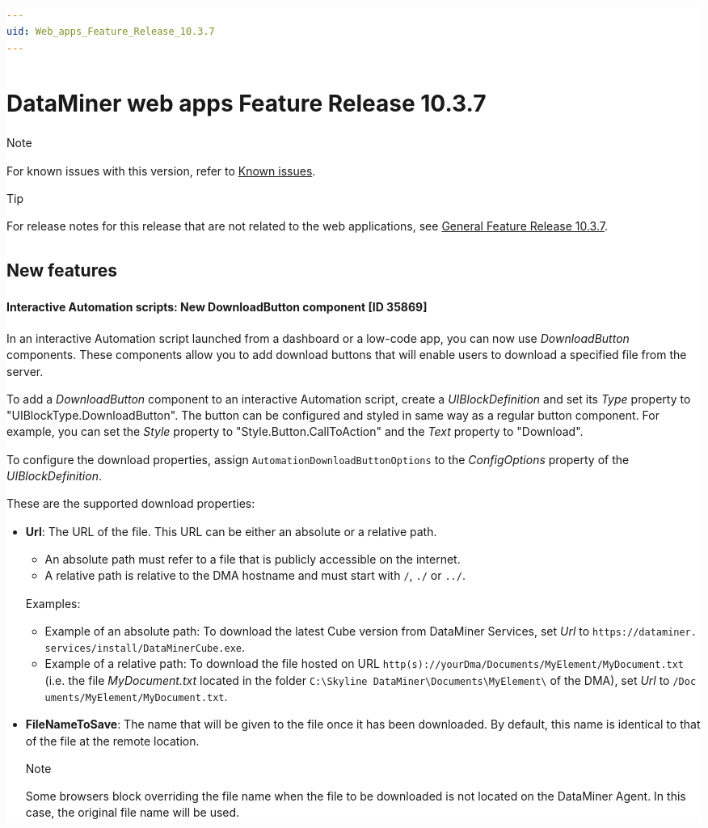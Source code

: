 ```yaml
---
uid: Web_apps_Feature_Release_10.3.7
---
```


# DataMiner web apps Feature Release 10.3.7

> [!NOTE]
> For known issues with this version, refer to [Known issues](xref:Known_issues).

> [!TIP]
> For release notes for this release that are not related to the web applications, see [General Feature Release 10.3.7](xref:General_Feature_Release_10.3.7).

## New features

#### Interactive Automation scripts: New DownloadButton component [ID 35869]



In an interactive Automation script launched from a dashboard or a low-code app, you can now use *DownloadButton* components. These components allow you to add download buttons that will enable users to download a specified file from the server.

To add a *DownloadButton* component to an interactive Automation script, create a *UIBlockDefinition* and set its *Type* property to "UIBlockType.DownloadButton". The button can be configured and styled in same way as a regular button component. For example, you can set the *Style* property to "Style.Button.CallToAction" and the *Text* property to "Download".

To configure the download properties, assign `AutomationDownloadButtonOptions` to the *ConfigOptions* property of the *UIBlockDefinition*.

These are the supported download properties:

- **Url**: The URL of the file. This URL can be either an absolute or a relative path.

  - An absolute path must refer to a file that is publicly accessible on the internet.
  - A relative path is relative to the DMA hostname and must start with `/`, `./` or `../`.

  Examples:

  - Example of an absolute path: To download the latest Cube version from DataMiner Services, set *Url* to `https://dataminer.services/install/DataMinerCube.exe`.
  - Example of a relative path: To download the file hosted on URL `http(s)://yourDma/Documents/MyElement/MyDocument.txt` (i.e. the file *MyDocument.txt* located in the folder `C:\Skyline DataMiner\Documents\MyElement\` of the DMA), set *Url* to `/Documents/MyElement/MyDocument.txt`.

- **FileNameToSave**: The name that will be given to the file once it has been downloaded. By default, this name is identical to that of the file at the remote location.

  > [!NOTE]
  > Some browsers block overriding the file name when the file to be downloaded is not located on the DataMiner Agent. In this case, the original file name will be used.
